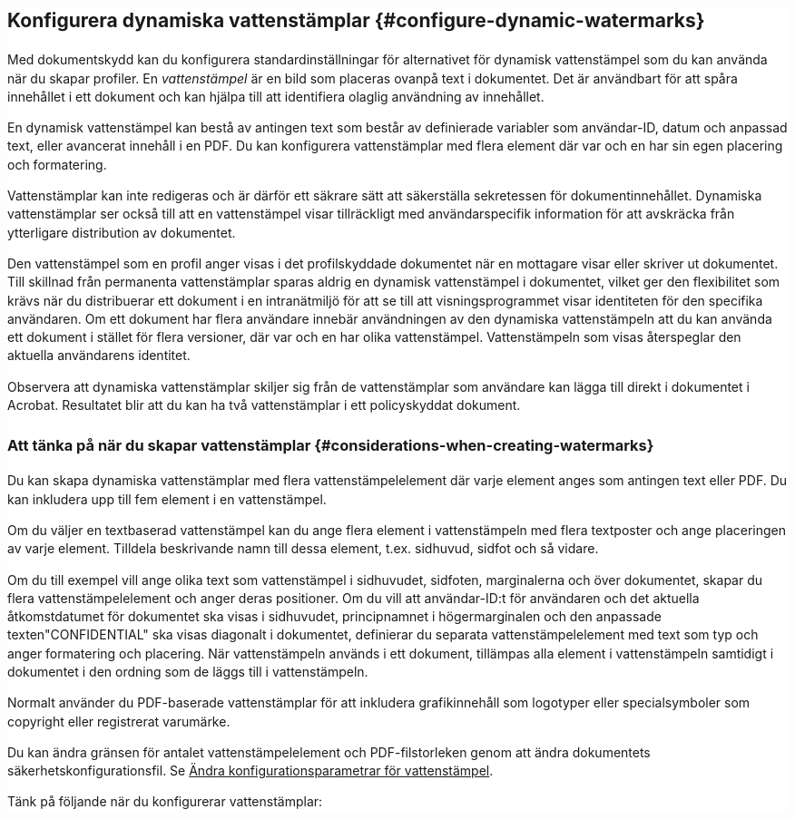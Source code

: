 ## Konfigurera dynamiska vattenstämplar {#configure-dynamic-watermarks}

Med dokumentskydd kan du konfigurera standardinställningar för alternativet för dynamisk vattenstämpel som du kan använda när du skapar profiler. En *vattenstämpel* är en bild som placeras ovanpå text i dokumentet. Det är användbart för att spåra innehållet i ett dokument och kan hjälpa till att identifiera olaglig användning av innehållet.

En dynamisk vattenstämpel kan bestå av antingen text som består av definierade variabler som användar-ID, datum och anpassad text, eller avancerat innehåll i en PDF. Du kan konfigurera vattenstämplar med flera element där var och en har sin egen placering och formatering.

Vattenstämplar kan inte redigeras och är därför ett säkrare sätt att säkerställa sekretessen för dokumentinnehållet. Dynamiska vattenstämplar ser också till att en vattenstämpel visar tillräckligt med användarspecifik information för att avskräcka från ytterligare distribution av dokumentet.

Den vattenstämpel som en profil anger visas i det profilskyddade dokumentet när en mottagare visar eller skriver ut dokumentet. Till skillnad från permanenta vattenstämplar sparas aldrig en dynamisk vattenstämpel i dokumentet, vilket ger den flexibilitet som krävs när du distribuerar ett dokument i en intranätmiljö för att se till att visningsprogrammet visar identiteten för den specifika användaren. Om ett dokument har flera användare innebär användningen av den dynamiska vattenstämpeln att du kan använda ett dokument i stället för flera versioner, där var och en har olika vattenstämpel. Vattenstämpeln som visas återspeglar den aktuella användarens identitet.

Observera att dynamiska vattenstämplar skiljer sig från de vattenstämplar som användare kan lägga till direkt i dokumentet i Acrobat. Resultatet blir att du kan ha två vattenstämplar i ett policyskyddat dokument.

### Att tänka på när du skapar vattenstämplar {#considerations-when-creating-watermarks}

Du kan skapa dynamiska vattenstämplar med flera vattenstämpelelement där varje element anges som antingen text eller PDF. Du kan inkludera upp till fem element i en vattenstämpel.

Om du väljer en textbaserad vattenstämpel kan du ange flera element i vattenstämpeln med flera textposter och ange placeringen av varje element. Tilldela beskrivande namn till dessa element, t.ex. sidhuvud, sidfot och så vidare.

Om du till exempel vill ange olika text som vattenstämpel i sidhuvudet, sidfoten, marginalerna och över dokumentet, skapar du flera vattenstämpelelement och anger deras positioner. Om du vill att användar-ID:t för användaren och det aktuella åtkomstdatumet för dokumentet ska visas i sidhuvudet, principnamnet i högermarginalen och den anpassade texten&quot;CONFIDENTIAL&quot; ska visas diagonalt i dokumentet, definierar du separata vattenstämpelelement med text som typ och anger formatering och placering. När vattenstämpeln används i ett dokument, tillämpas alla element i vattenstämpeln samtidigt i dokumentet i den ordning som de läggs till i vattenstämpeln.

Normalt använder du PDF-baserade vattenstämplar för att inkludera grafikinnehåll som logotyper eller specialsymboler som copyright eller registrerat varumärke.

Du kan ändra gränsen för antalet vattenstämpelelement och PDF-filstorleken genom att ändra dokumentets säkerhetskonfigurationsfil. Se [Ändra konfigurationsparametrar för vattenstämpel](configuring-client-server-options.md#change-the-watermark-configuration-parameters).

Tänk på följande när du konfigurerar vattenstämplar:
